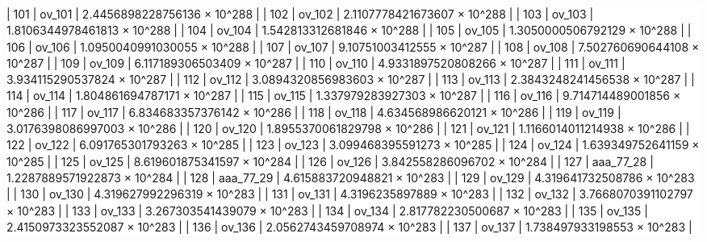 | 101 | ov_101 | 2.4456898228756136 × 10^288 |
| 102 | ov_102 | 2.1107778421673607 × 10^288 |
| 103 | ov_103 | 1.8106344978461813 × 10^288 |
| 104 | ov_104 | 1.542813312681846 × 10^288 |
| 105 | ov_105 | 1.3050000506792129 × 10^288 |
| 106 | ov_106 | 1.0950040991030055 × 10^288 |
| 107 | ov_107 | 9.10751003412555 × 10^287 |
| 108 | ov_108 | 7.502760690644108 × 10^287 |
| 109 | ov_109 | 6.117189306503409 × 10^287 |
| 110 | ov_110 | 4.9331897520808266 × 10^287 |
| 111 | ov_111 | 3.934115290537824 × 10^287 |
| 112 | ov_112 | 3.0894320856983603 × 10^287 |
| 113 | ov_113 | 2.3843248241456538 × 10^287 |
| 114 | ov_114 | 1.804861694787171 × 10^287 |
| 115 | ov_115 | 1.337979283927303 × 10^287 |
| 116 | ov_116 | 9.714714489001856 × 10^286 |
| 117 | ov_117 | 6.834683357376142 × 10^286 |
| 118 | ov_118 | 4.634568986620121 × 10^286 |
| 119 | ov_119 | 3.0176398086997003 × 10^286 |
| 120 | ov_120 | 1.8955370061829798 × 10^286 |
| 121 | ov_121 | 1.1166014011214938 × 10^286 |
| 122 | ov_122 | 6.091765301793263 × 10^285 |
| 123 | ov_123 | 3.099468395591273 × 10^285 |
| 124 | ov_124 | 1.639349752641159 × 10^285 |
| 125 | ov_125 | 8.619601875341597 × 10^284 |
| 126 | ov_126 | 3.842558286096702 × 10^284 |
| 127 | aaa_77_28 | 1.2287889571922873 × 10^284 |
| 128 | aaa_77_29 | 4.615883720948821 × 10^283 |
| 129 | ov_129 | 4.319641732508786 × 10^283 |
| 130 | ov_130 | 4.319627992296319 × 10^283 |
| 131 | ov_131 | 4.3196235897889 × 10^283 |
| 132 | ov_132 | 3.7668070391102797 × 10^283 |
| 133 | ov_133 | 3.267303541439079 × 10^283 |
| 134 | ov_134 | 2.817782230500687 × 10^283 |
| 135 | ov_135 | 2.4150973323552087 × 10^283 |
| 136 | ov_136 | 2.0562743459708974 × 10^283 |
| 137 | ov_137 | 1.738497933198553 × 10^283 |